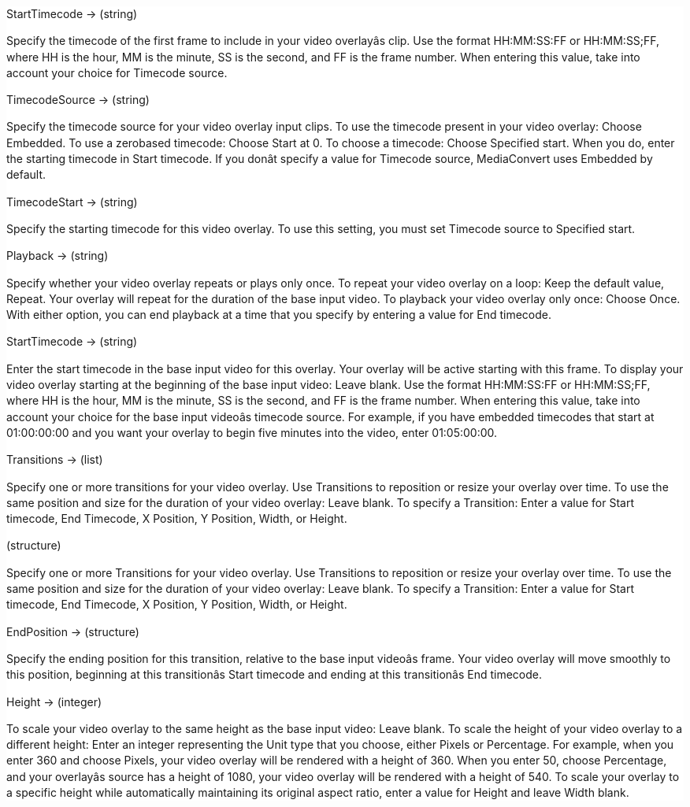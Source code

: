 StartTimecode -> (string)

Specify the timecode of the first frame to include in your video overlayâs clip. Use the format HH:MM:SS:FF or HH:MM:SS;FF, where HH is the hour, MM is the minute, SS is the second, and FF is the frame number. When entering this value, take into account your choice for Timecode source.

TimecodeSource -> (string)

Specify the timecode source for your video overlay input clips. To use the timecode present in your video overlay: Choose Embedded. To use a zerobased timecode: Choose Start at 0. To choose a timecode: Choose Specified start. When you do, enter the starting timecode in Start timecode. If you donât specify a value for Timecode source, MediaConvert uses Embedded by default.

TimecodeStart -> (string)

Specify the starting timecode for this video overlay. To use this setting, you must set Timecode source to Specified start.

Playback -> (string)

Specify whether your video overlay repeats or plays only once. To repeat your video overlay on a loop: Keep the default value, Repeat. Your overlay will repeat for the duration of the base input video. To playback your video overlay only once: Choose Once. With either option, you can end playback at a time that you specify by entering a value for End timecode.

StartTimecode -> (string)

Enter the start timecode in the base input video for this overlay. Your overlay will be active starting with this frame. To display your video overlay starting at the beginning of the base input video: Leave blank. Use the format HH:MM:SS:FF or HH:MM:SS;FF, where HH is the hour, MM is the minute, SS is the second, and FF is the frame number. When entering this value, take into account your choice for the base input videoâs timecode source. For example, if you have embedded timecodes that start at 01:00:00:00 and you want your overlay to begin five minutes into the video, enter 01:05:00:00.

Transitions -> (list)

Specify one or more transitions for your video overlay. Use Transitions to reposition or resize your overlay over time. To use the same position and size for the duration of your video overlay: Leave blank. To specify a Transition: Enter a value for Start timecode, End Timecode, X Position, Y Position, Width, or Height.

(structure)

Specify one or more Transitions for your video overlay. Use Transitions to reposition or resize your overlay over time. To use the same position and size for the duration of your video overlay: Leave blank. To specify a Transition: Enter a value for Start timecode, End Timecode, X Position, Y Position, Width, or Height.

EndPosition -> (structure)

Specify the ending position for this transition, relative to the base input videoâs frame. Your video overlay will move smoothly to this position, beginning at this transitionâs Start timecode and ending at this transitionâs End timecode.

Height -> (integer)

To scale your video overlay to the same height as the base input video: Leave blank. To scale the height of your video overlay to a different height: Enter an integer representing the Unit type that you choose, either Pixels or Percentage. For example, when you enter 360 and choose Pixels, your video overlay will be rendered with a height of 360. When you enter 50, choose Percentage, and your overlayâs source has a height of 1080, your video overlay will be rendered with a height of 540. To scale your overlay to a specific height while automatically maintaining its original aspect ratio, enter a value for Height and leave Width blank.
